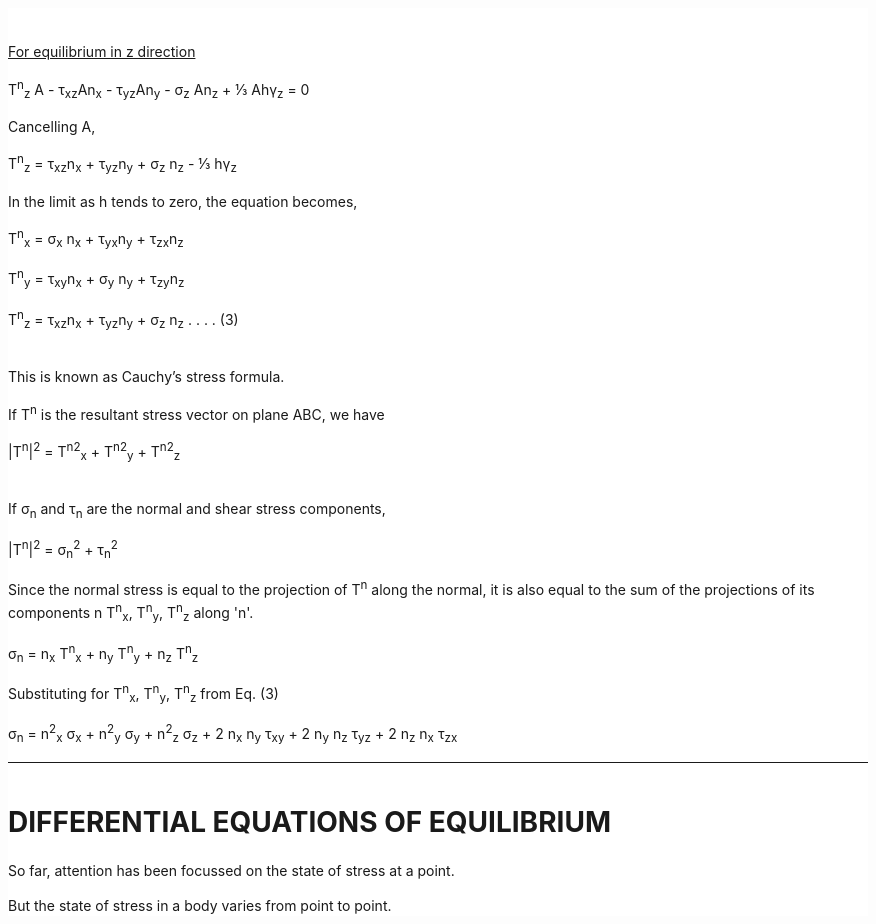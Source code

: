 <br>

<u>For equilibrium in z direction</u>

T<sup>n</sup><sub>z</sub> A - &tau;<sub>xz</sub>An<sub>x</sub> -
&tau;<sub>yz</sub>An<sub>y</sub> - 
&sigma;<sub>z</sub> An<sub>z</sub> +   &frac13; Ah&gamma;<sub>z</sub> = 0

Cancelling A,

T<sup>n</sup><sub>z</sub> = &tau;<sub>xz</sub>n<sub>x</sub> + &tau;<sub>yz</sub>n<sub>y</sub> + &sigma;<sub>z</sub> n<sub>z</sub> - &frac13; h&gamma;<sub>z</sub>

In the limit as h tends to zero, the equation becomes,

T<sup>n</sup><sub>x</sub> = &sigma;<sub>x</sub> n<sub>x</sub> +  &tau;<sub>yx</sub>n<sub>y</sub> + &tau;<sub>zx</sub>n<sub>z</sub>

T<sup>n</sup><sub>y</sub> = &tau;<sub>xy</sub>n<sub>x</sub> + &sigma;<sub>y</sub> n<sub>y</sub> +  &tau;<sub>zy</sub>n<sub>z</sub>

T<sup>n</sup><sub>z</sub> = &tau;<sub>xz</sub>n<sub>x</sub> + &tau;<sub>yz</sub>n<sub>y</sub> + &sigma;<sub>z</sub> n<sub>z</sub>   . . . . (3)

<br>
This is known as Cauchy’s stress formula.

If T<sup>n</sup> is the resultant stress vector on plane ABC, we have

|T<sup>n</sup>|<sup>2</sup> = T<sup>n</sup><sup>2</sup><sub>x</sub> + T<sup>n</sup><sup>2</sup><sub>y</sub> + T<sup>n</sup><sup>2</sup><sub>z</sub> 

<br>
If &sigma;<sub>n</sub> and &tau;<sub>n</sub> are the normal and shear stress components,

|T<sup>n</sup>|<sup>2</sup> = &sigma;<sub>n</sub><sup>2</sup> + &tau;<sub>n</sub><sup>2</sup>

Since the normal stress is equal to the projection of T<sup>n</sup> along the normal, it is
also equal to the sum of the projections of its components n
T<sup>n</sup><sub>x</sub>, T<sup>n</sup><sub>y</sub>, T<sup>n</sup><sub>z</sub> along 'n'.

&sigma;<sub>n</sub> = n<sub>x</sub> T<sup>n</sup><sub>x</sub> + n<sub>y</sub> T<sup>n</sup><sub>y</sub> + n<sub>z</sub> T<sup>n</sup><sub>z</sub>

Substituting for T<sup>n</sup><sub>x</sub>,  T<sup>n</sup><sub>y</sub>,  T<sup>n</sup><sub>z</sub> from Eq. (3)

&sigma;<sub>n</sub> = n<sup>2</sup><sub>x</sub> &sigma;<sub>x</sub> + n<sup>2</sup><sub>y</sub> &sigma;<sub>y</sub> + n<sup>2</sup><sub>z</sub> &sigma;<sub>z</sub> + 2 n<sub>x</sub> n<sub>y</sub> &tau;<sub>xy</sub> + 2 n<sub>y</sub> n<sub>z</sub> &tau;<sub>yz</sub> + 2 n<sub>z</sub> n<sub>x</sub> &tau;<sub>zx</sub> 

---
# DIFFERENTIAL EQUATIONS OF EQUILIBRIUM

 So far, attention has been focussed on the state of stress at a point.
 
 But the
state of stress in a body varies from point to point.
